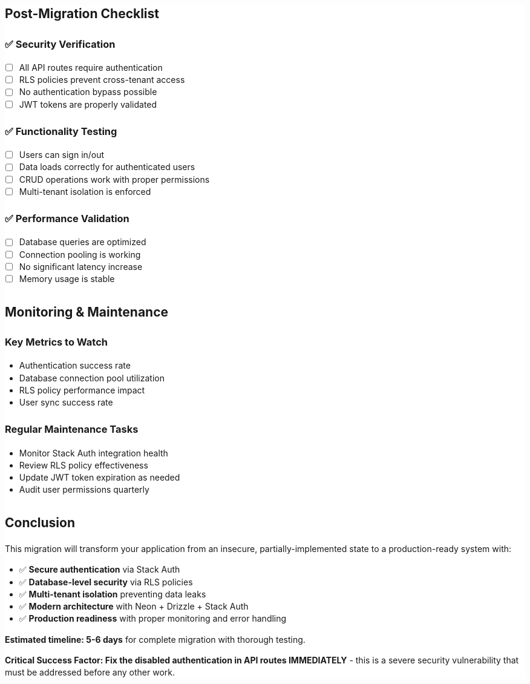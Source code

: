 ## Post-Migration Checklist

### ✅ Security Verification
- [ ] All API routes require authentication
- [ ] RLS policies prevent cross-tenant access
- [ ] No authentication bypass possible
- [ ] JWT tokens are properly validated

### ✅ Functionality Testing
- [ ] Users can sign in/out
- [ ] Data loads correctly for authenticated users
- [ ] CRUD operations work with proper permissions
- [ ] Multi-tenant isolation is enforced

### ✅ Performance Validation
- [ ] Database queries are optimized
- [ ] Connection pooling is working
- [ ] No significant latency increase
- [ ] Memory usage is stable

## Monitoring & Maintenance

### Key Metrics to Watch
- Authentication success rate
- Database connection pool utilization
- RLS policy performance impact
- User sync success rate

### Regular Maintenance Tasks
- Monitor Stack Auth integration health
- Review RLS policy effectiveness
- Update JWT token expiration as needed
- Audit user permissions quarterly

## Conclusion

This migration will transform your application from an insecure, partially-implemented state to a production-ready system with:

- ✅ **Secure authentication** via Stack Auth
- ✅ **Database-level security** via RLS policies  
- ✅ **Multi-tenant isolation** preventing data leaks
- ✅ **Modern architecture** with Neon + Drizzle + Stack Auth
- ✅ **Production readiness** with proper monitoring and error handling

**Estimated timeline: 5-6 days** for complete migration with thorough testing.

**Critical Success Factor: Fix the disabled authentication in API routes IMMEDIATELY** - this is a severe security vulnerability that must be addressed before any other work.